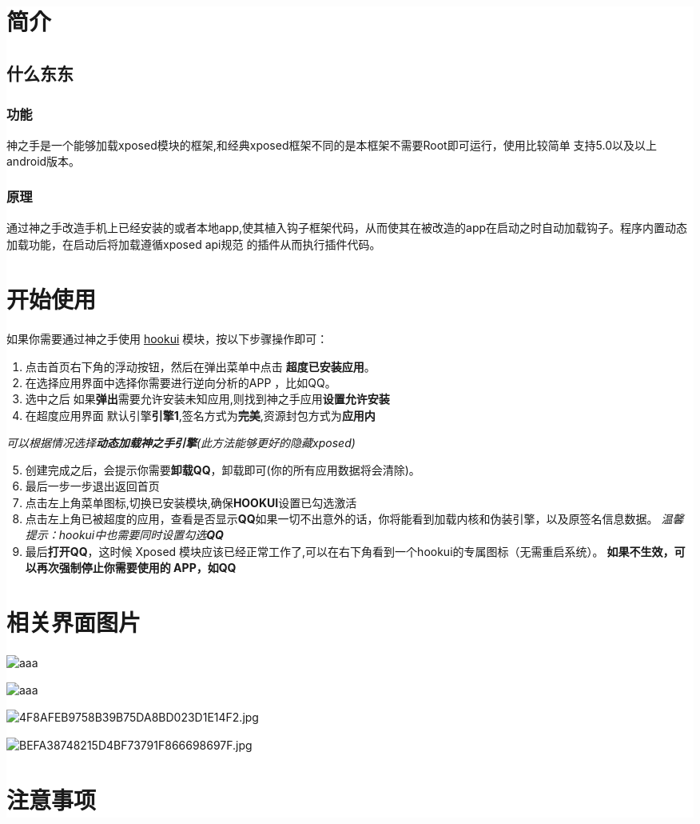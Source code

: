 # 简介

## 什么东东
### 功能
神之手是一个能够加载xposed模块的框架,和经典xposed框架不同的是本框架不需要Root即可运行，使用比较简单
支持5.0以及以上android版本。
### 原理
通过神之手改造手机上已经安装的或者本地app,使其植入钩子框架代码，从而使其在被改造的app在启动之时自动加载钩子。程序内置动态加载功能，在启动后将加载遵循xposed api规范 的插件从而执行插件代码。





# 开始使用


如果你需要通过神之手使用 [hookui](https://hookui.lozn.top) 模块，按以下步骤操作即可：

1. 点击首页右下角的浮动按钮，然后在弹出菜单中点击 **超度已安装应用**。
2. 在选择应用界面中选择你需要进行逆向分析的APP ，比如QQ。
3. 选中之后 如果**弹出**需要允许安装未知应用,则找到神之手应用**设置允许安装**
4. 在超度应用界面 默认引擎**引擎1**,签名方式为**完美**,资源封包方式为**应用内**

*可以根据情况选择**动态加载神之手引擎**(此方法能够更好的隐藏xposed)*

5. 创建完成之后，会提示你需要**卸载QQ**，卸载即可(你的所有应用数据将会清除)。
6. 最后一步一步退出返回首页
7. 点击左上角菜单图标,切换已安装模块,确保**HOOKUI**设置已勾选激活
8. 点击左上角已被超度的应用，查看是否显示**QQ**如果一切不出意外的话，你将能看到加载内核和伪装引擎，以及原签名信息数据。
   *温馨提示：hookui中也需要同时设置勾选**QQ***
9. 最后**打开QQ**，这时候 Xposed 模块应该已经正常工作了,可以在右下角看到一个hookui的专属图标（无需重启系统）。
   **如果不生效，可以再次强制停止你需要使用的 APP，如QQ**


# 相关界面图片

![aaa](https://upload-images.jianshu.io/upload_images/2815884-94cd89791f3131e3.png?imageMogr2/auto-orient/strip%7CimageView2/2/w/1240)

![aaa](https://upload-images.jianshu.io/upload_images/2815884-94cd89791f3131e3.png?imageMogr2/auto-orient/strip%7CimageView2/2/w/1240)


![4F8AFEB9758B39B75DA8BD023D1E14F2.jpg](https://upload-images.jianshu.io/upload_images/2815884-b234dbbba0f07741.jpg?imageMogr2/auto-orient/strip%7CimageView2/2/w/1240)


![BEFA38748215D4BF73791F866698697F.jpg](https://upload-images.jianshu.io/upload_images/2815884-c8ff70096bc44a7f.jpg?imageMogr2/auto-orient/strip%7CimageView2/2/w/1240)


# 注意事项
